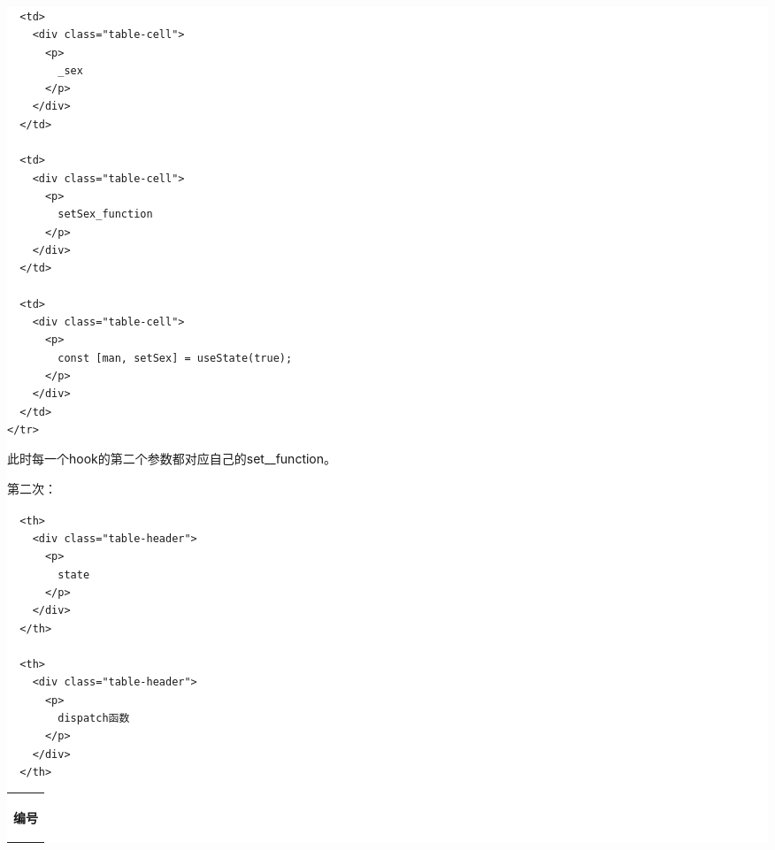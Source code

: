       <td>
        <div class="table-cell">
          <p>
            _sex
          </p>
        </div>
      </td>
      
      <td>
        <div class="table-cell">
          <p>
            setSex_function
          </p>
        </div>
      </td>
      
      <td>
        <div class="table-cell">
          <p>
            const [man, setSex] = useState(true);
          </p>
        </div>
      </td>
    </tr>
  </table>
</div>

此时每一个hook的第二个参数都对应自己的set__function。

第二次：

<div class="table-wrapper">
  <table>
    <tr>
      <th>
        <div class="table-header">
          <p>
            编号
          </p>
        </div>
      </th>
      
      <th>
        <div class="table-header">
          <p>
            state
          </p>
        </div>
      </th>
      
      <th>
        <div class="table-header">
          <p>
            dispatch函数
          </p>
        </div>
      </th>
      